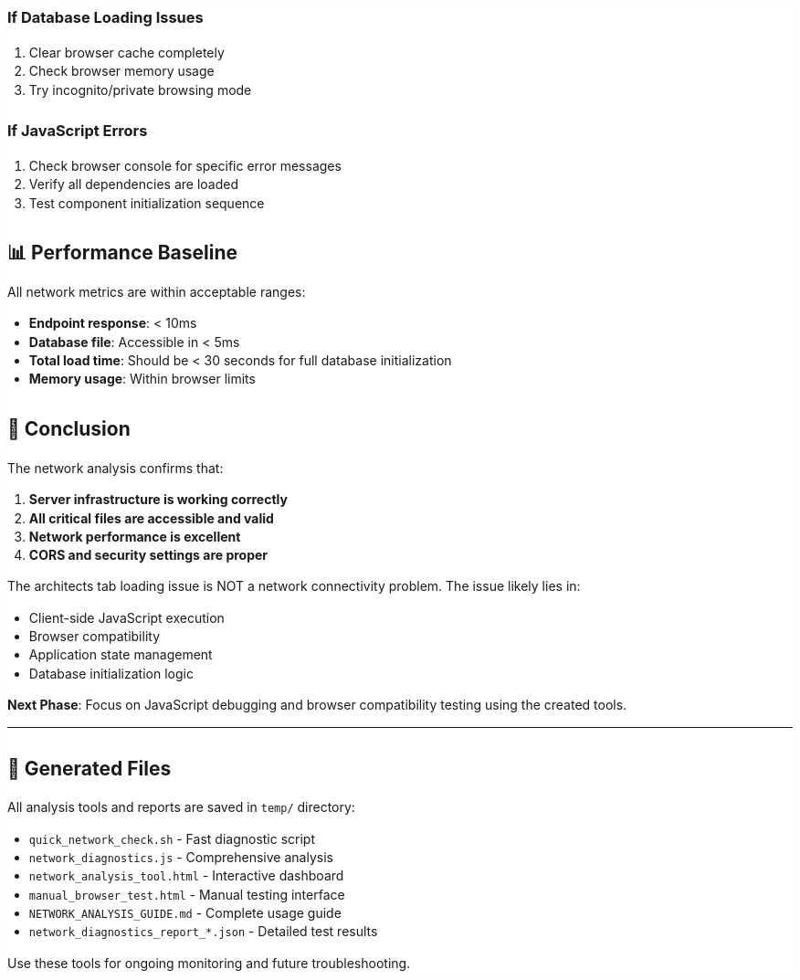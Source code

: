### If Database Loading Issues
1. Clear browser cache completely
2. Check browser memory usage
3. Try incognito/private browsing mode

### If JavaScript Errors
1. Check browser console for specific error messages
2. Verify all dependencies are loaded
3. Test component initialization sequence

## 📊 Performance Baseline

All network metrics are within acceptable ranges:
- **Endpoint response**: < 10ms
- **Database file**: Accessible in < 5ms
- **Total load time**: Should be < 30 seconds for full database initialization
- **Memory usage**: Within browser limits

## 🎉 Conclusion

The network analysis confirms that:
1. **Server infrastructure is working correctly**
2. **All critical files are accessible and valid**
3. **Network performance is excellent**
4. **CORS and security settings are proper**

The architects tab loading issue is NOT a network connectivity problem. The issue likely lies in:
- Client-side JavaScript execution
- Browser compatibility
- Application state management
- Database initialization logic

**Next Phase**: Focus on JavaScript debugging and browser compatibility testing using the created tools.

---

## 📁 Generated Files

All analysis tools and reports are saved in `temp/` directory:
- `quick_network_check.sh` - Fast diagnostic script
- `network_diagnostics.js` - Comprehensive analysis
- `network_analysis_tool.html` - Interactive dashboard  
- `manual_browser_test.html` - Manual testing interface
- `NETWORK_ANALYSIS_GUIDE.md` - Complete usage guide
- `network_diagnostics_report_*.json` - Detailed test results

Use these tools for ongoing monitoring and future troubleshooting.